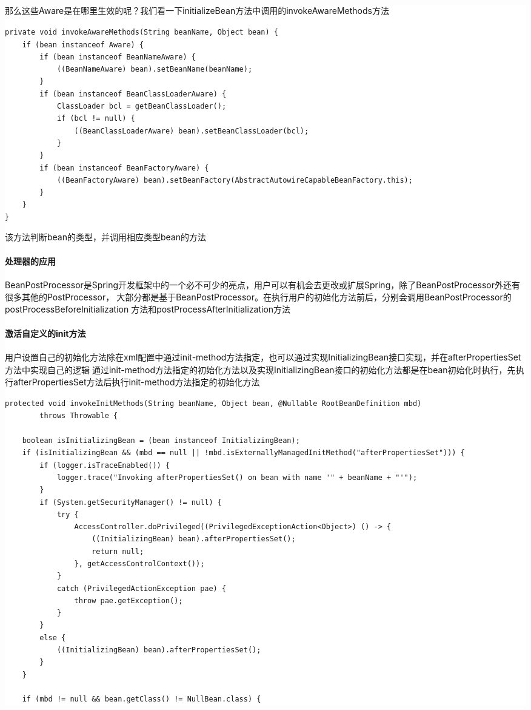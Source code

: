 那么这些Aware是在哪里生效的呢？我们看一下initializeBean方法中调用的invokeAwareMethods方法
```
private void invokeAwareMethods(String beanName, Object bean) {
    if (bean instanceof Aware) {
        if (bean instanceof BeanNameAware) {
            ((BeanNameAware) bean).setBeanName(beanName);
        }
        if (bean instanceof BeanClassLoaderAware) {
            ClassLoader bcl = getBeanClassLoader();
            if (bcl != null) {
                ((BeanClassLoaderAware) bean).setBeanClassLoader(bcl);
            }
        }
        if (bean instanceof BeanFactoryAware) {
            ((BeanFactoryAware) bean).setBeanFactory(AbstractAutowireCapableBeanFactory.this);
        }
    }
}
```

该方法判断bean的类型，并调用相应类型bean的方法

#### 处理器的应用
BeanPostProcessor是Spring开发框架中的一个必不可少的亮点，用户可以有机会去更改或扩展Spring，除了BeanPostProcessor外还有很多其他的PostProcessor，
大部分都是基于BeanPostProcessor。在执行用户的初始化方法前后，分别会调用BeanPostProcessor的postProcessBeforeInitialization
方法和postProcessAfterInitialization方法

#### 激活自定义的init方法
用户设置自己的初始化方法除在xml配置中通过init-method方法指定，也可以通过实现InitializingBean接口实现，并在afterPropertiesSet方法中实现自己的逻辑
通过init-method方法指定的初始化方法以及实现InitializingBean接口的初始化方法都是在bean初始化时执行，先执行afterPropertiesSet方法后执行init-method方法指定的初始化方法

```
protected void invokeInitMethods(String beanName, Object bean, @Nullable RootBeanDefinition mbd)
        throws Throwable {

    boolean isInitializingBean = (bean instanceof InitializingBean);
    if (isInitializingBean && (mbd == null || !mbd.isExternallyManagedInitMethod("afterPropertiesSet"))) {
        if (logger.isTraceEnabled()) {
            logger.trace("Invoking afterPropertiesSet() on bean with name '" + beanName + "'");
        }
        if (System.getSecurityManager() != null) {
            try {
                AccessController.doPrivileged((PrivilegedExceptionAction<Object>) () -> {
                    ((InitializingBean) bean).afterPropertiesSet();
                    return null;
                }, getAccessControlContext());
            }
            catch (PrivilegedActionException pae) {
                throw pae.getException();
            }
        }
        else {
            ((InitializingBean) bean).afterPropertiesSet();
        }
    }

    if (mbd != null && bean.getClass() != NullBean.class) {
